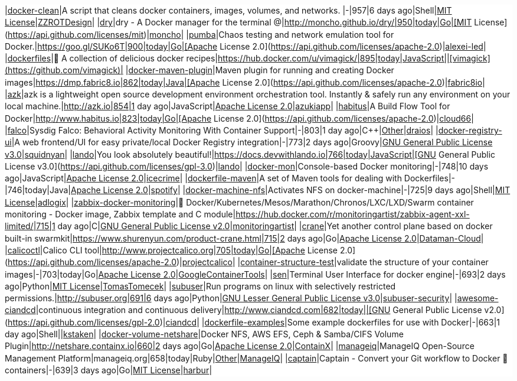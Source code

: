 |[docker-clean](https://github.com/ZZROTDesign/docker-clean)|A script that cleans docker containers, images, volumes, and networks. |-|957|6 days ago|Shell|[MIT License](https://api.github.com/licenses/mit)|[ZZROTDesign](https://github.com/ZZROTDesign)|
|[dry](https://github.com/moncho/dry)|dry - A Docker manager for the terminal @|http://moncho.github.io/dry/|950|today|Go|[MIT License](https://api.github.com/licenses/mit)|[moncho](https://github.com/moncho)|
|[pumba](https://github.com/alexei-led/pumba)|Chaos testing and network emulation tool for Docker.|https://goo.gl/SUKo6T|900|today|Go|[Apache License 2.0](https://api.github.com/licenses/apache-2.0)|[alexei-led](https://github.com/alexei-led)|
|[dockerfiles](https://github.com/vimagick/dockerfiles)|:whale: A collection of delicious docker recipes|https://hub.docker.com/u/vimagick/|895|today|JavaScript||[vimagick](https://github.com/vimagick)|
|[docker-maven-plugin](https://github.com/fabric8io/docker-maven-plugin)|Maven plugin for running and creating Docker images|https://dmp.fabric8.io|862|today|Java|[Apache License 2.0](https://api.github.com/licenses/apache-2.0)|[fabric8io](https://github.com/fabric8io)|
|[azk](https://github.com/azukiapp/azk)|azk is a lightweight open source development environment orchestration tool. Instantly & safely run any environment on your local machine.|http://azk.io|854|1 day ago|JavaScript|[Apache License 2.0](https://api.github.com/licenses/apache-2.0)|[azukiapp](https://github.com/azukiapp)|
|[habitus](https://github.com/cloud66/habitus)|A Build Flow Tool for Docker|http://www.habitus.io|823|today|Go|[Apache License 2.0](https://api.github.com/licenses/apache-2.0)|[cloud66](https://github.com/cloud66)|
|[falco](https://github.com/draios/falco)|Sysdig Falco: Behavioral Activity Monitoring With Container Support|-|803|1 day ago|C++|[Other](null)|[draios](https://github.com/draios)|
|[docker-registry-ui](https://github.com/squidnyan/docker-registry-ui)|A web frontend/UI for easy private/local Docker Registry integration|-|773|2 days ago|Groovy|[GNU General Public License v3.0](https://api.github.com/licenses/gpl-3.0)|[squidnyan](https://github.com/squidnyan)|
|[lando](https://github.com/lando/lando)|You look absolutely beautiful!|https://docs.devwithlando.io|766|today|JavaScript|[GNU General Public License v3.0](https://api.github.com/licenses/gpl-3.0)|[lando](https://github.com/lando)|
|[docker-mon](https://github.com/icecrime/docker-mon)|Console-based Docker monitoring|-|748|10 days ago|JavaScript|[Apache License 2.0](https://api.github.com/licenses/apache-2.0)|[icecrime](https://github.com/icecrime)|
|[dockerfile-maven](https://github.com/spotify/dockerfile-maven)|A set of Maven tools for dealing with Dockerfiles|-|746|today|Java|[Apache License 2.0](https://api.github.com/licenses/apache-2.0)|[spotify](https://github.com/spotify)|
|[docker-machine-nfs](https://github.com/adlogix/docker-machine-nfs)|Activates NFS on docker-machine|-|725|9 days ago|Shell|[MIT License](https://api.github.com/licenses/mit)|[adlogix](https://github.com/adlogix)|
|[zabbix-docker-monitoring](https://github.com/monitoringartist/zabbix-docker-monitoring)|:whale: Docker/Kubernetes/Mesos/Marathon/Chronos/LXC/LXD/Swarm container monitoring - Docker image, Zabbix template and C module|https://hub.docker.com/r/monitoringartist/zabbix-agent-xxl-limited/|715|1 day ago|C|[GNU General Public License v2.0](https://api.github.com/licenses/gpl-2.0)|[monitoringartist](https://github.com/monitoringartist)|
|[crane](https://github.com/Dataman-Cloud/crane)|Yet another control plane based on docker built-in swarmkit|https://www.shurenyun.com/product-crane.html|715|2 days ago|Go|[Apache License 2.0](https://api.github.com/licenses/apache-2.0)|[Dataman-Cloud](https://github.com/Dataman-Cloud)|
|[calicoctl](https://github.com/projectcalico/calicoctl)|Calico CLI tool|http://www.projectcalico.org|705|today|Go|[Apache License 2.0](https://api.github.com/licenses/apache-2.0)|[projectcalico](https://github.com/projectcalico)|
|[container-structure-test](https://github.com/GoogleContainerTools/container-structure-test)|validate the structure of your container images|-|703|today|Go|[Apache License 2.0](https://api.github.com/licenses/apache-2.0)|[GoogleContainerTools](https://github.com/GoogleContainerTools)|
|[sen](https://github.com/TomasTomecek/sen)|Terminal User Interface for docker engine|-|693|2 days ago|Python|[MIT License](https://api.github.com/licenses/mit)|[TomasTomecek](https://github.com/TomasTomecek)|
|[subuser](https://github.com/subuser-security/subuser)|Run programs on linux with selectively restricted permissions.|http://subuser.org|691|6 days ago|Python|[GNU Lesser General Public License v3.0](https://api.github.com/licenses/lgpl-3.0)|[subuser-security](https://github.com/subuser-security)|
|[awesome-ciandcd](https://github.com/ciandcd/awesome-ciandcd)|continuous integration and continuous delivery|http://www.ciandcd.com|682|today||[GNU General Public License v2.0](https://api.github.com/licenses/gpl-2.0)|[ciandcd](https://github.com/ciandcd)|
|[dockerfile-examples](https://github.com/kstaken/dockerfile-examples)|Some example dockerfiles for use with Docker|-|663|1 day ago|Shell||[kstaken](https://github.com/kstaken)|
|[docker-volume-netshare](https://github.com/ContainX/docker-volume-netshare)|Docker NFS, AWS EFS, Ceph & Samba/CIFS Volume Plugin|http://netshare.containx.io|660|2 days ago|Go|[Apache License 2.0](https://api.github.com/licenses/apache-2.0)|[ContainX](https://github.com/ContainX)|
|[manageiq](https://github.com/ManageIQ/manageiq)|ManageIQ Open-Source Management Platform|manageiq.org|658|today|Ruby|[Other](null)|[ManageIQ](https://github.com/ManageIQ)|
|[captain](https://github.com/harbur/captain)|Captain - Convert your Git workflow to Docker :whale: containers|-|639|3 days ago|Go|[MIT License](https://api.github.com/licenses/mit)|[harbur](https://github.com/harbur)|